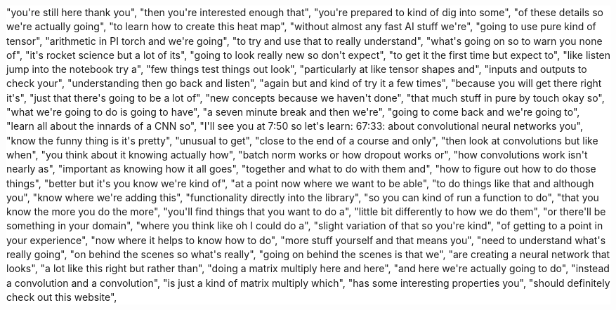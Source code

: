 "you're still here thank you",
"then you're interested enough that",
"you're prepared to kind of dig into some",
"of these details so we're actually going",
"to learn how to create this heat map",
"without almost any fast AI stuff we're",
"going to use pure kind of tensor",
"arithmetic in PI torch and we're going",
"to try and use that to really understand",
"what's going on so to warn you none of",
"it's rocket science but a lot of its",
"going to look really new so don't expect",
"to get it the first time but expect to",
"like listen jump into the notebook try a",
"few things test things out look",
"particularly at like tensor shapes and",
"inputs and outputs to check your",
"understanding then go back and listen",
"again but and kind of try it a few times",
"because you will get there right it's",
"just that there's going to be a lot of",
"new concepts because we haven't done",
"that much stuff in pure by touch okay so",
"what we're going to do is going to have",
"a seven minute break and then we're",
"going to come back and we're going to",
"learn all about the innards of a CNN so",
"I'll see you at 7:50 so let's learn: 67:33: about convolutional neural networks you",
"know the funny thing is it's pretty",
"unusual to get",
"close to the end of a course and only",
"then look at convolutions but like when",
"you think about it knowing actually how",
"batch norm works or how dropout works or",
"how convolutions work isn't nearly as",
"important as knowing how it all goes",
"together and what to do with them and",
"how to figure out how to do those things",
"better but it's you know we're kind of",
"at a point now where we want to be able",
"to do things like that and although you",
"know where we're adding this",
"functionality directly into the library",
"so you can kind of run a function to do",
"that you know the more you do the more",
"you'll find things that you want to do a",
"little bit differently to how we do them",
"or there'll be something in your domain",
"where you think like oh I could do a",
"slight variation of that so you're kind",
"of getting to a point in your experience",
"now where it helps to know how to do",
"more stuff yourself and that means you",
"need to understand what's really going",
"on behind the scenes so what's really",
"going on behind the scenes is that we",
"are creating a neural network that looks",
"a lot like this right but rather than",
"doing a matrix multiply here and here",
"and here we're actually going to do",
"instead a convolution and a convolution",
"is just a kind of matrix multiply which",
"has some interesting properties you",
"should definitely check out this website",